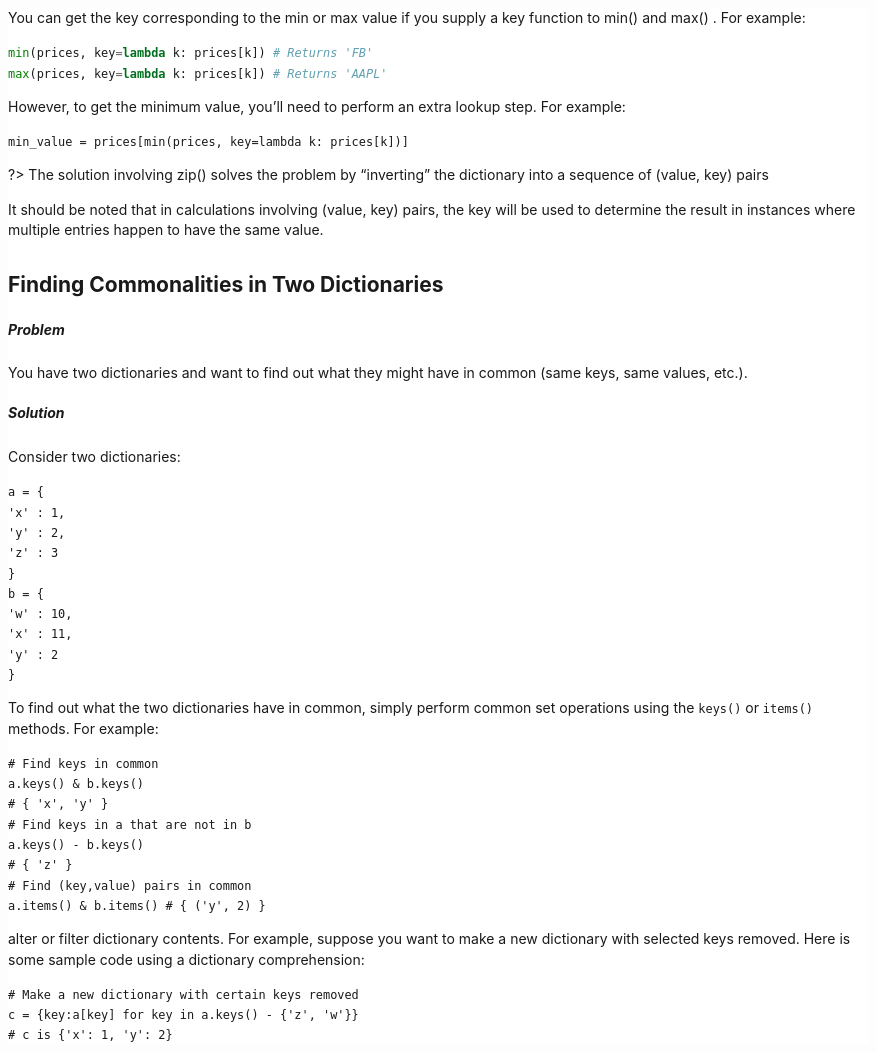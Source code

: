 You can get the key corresponding to the min or max value if you supply a key function to min() and max() . For example:
````` python
min(prices, key=lambda k: prices[k]) # Returns 'FB'
max(prices, key=lambda k: prices[k]) # Returns 'AAPL'
`````
However, to get the minimum value, you’ll need to perform an extra lookup step. For example:
````` 
min_value = prices[min(prices, key=lambda k: prices[k])]
`````
?> The solution involving zip() solves the problem by “inverting” the dictionary into a sequence of (value, key) pairs

It should be noted that in calculations involving (value, key) pairs, the key will be used to determine the result in instances where multiple entries happen to have the same value.

## Finding Commonalities in Two Dictionaries
##### Problem
You have two dictionaries and want to find out what they might have in common (same keys, same values, etc.).
##### Solution
Consider two dictionaries:
`````
a = {
'x' : 1,
'y' : 2,
'z' : 3
}
b = {
'w' : 10,
'x' : 11,
'y' : 2
}
`````
To find out what the two dictionaries have in common, simply perform common set operations using the ````` keys() ````` or ````` items() ````` methods. For example:
`````
# Find keys in common
a.keys() & b.keys()
# { 'x', 'y' }
# Find keys in a that are not in b
a.keys() - b.keys()
# { 'z' }
# Find (key,value) pairs in common
a.items() & b.items() # { ('y', 2) }
`````
alter or filter dictionary contents. For example, suppose you want to make a new dictionary with selected keys removed. Here
is some sample code using a dictionary comprehension:
`````
# Make a new dictionary with certain keys removed
c = {key:a[key] for key in a.keys() - {'z', 'w'}}
# c is {'x': 1, 'y': 2}
`````
